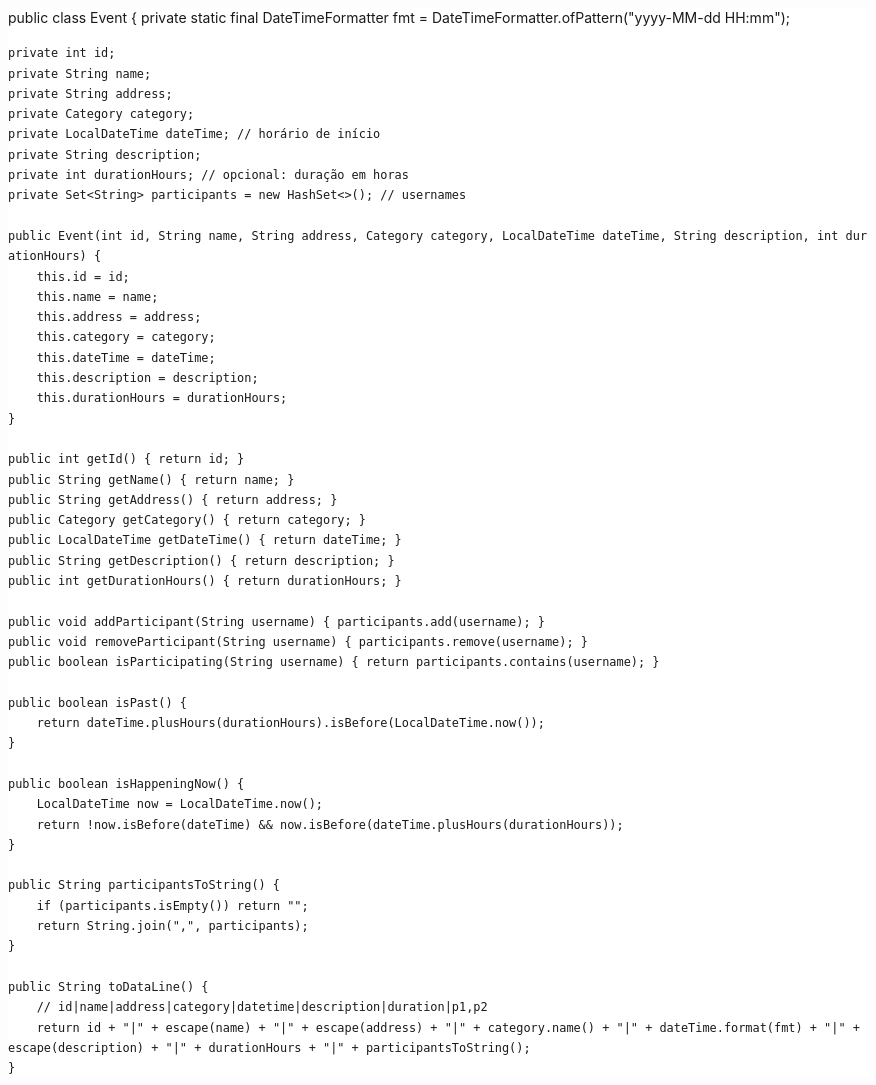 public class Event {
    private static final DateTimeFormatter fmt = DateTimeFormatter.ofPattern("yyyy-MM-dd HH:mm");

    private int id;
    private String name;
    private String address;
    private Category category;
    private LocalDateTime dateTime; // horário de início
    private String description;
    private int durationHours; // opcional: duração em horas
    private Set<String> participants = new HashSet<>(); // usernames

    public Event(int id, String name, String address, Category category, LocalDateTime dateTime, String description, int durationHours) {
        this.id = id;
        this.name = name;
        this.address = address;
        this.category = category;
        this.dateTime = dateTime;
        this.description = description;
        this.durationHours = durationHours;
    }

    public int getId() { return id; }
    public String getName() { return name; }
    public String getAddress() { return address; }
    public Category getCategory() { return category; }
    public LocalDateTime getDateTime() { return dateTime; }
    public String getDescription() { return description; }
    public int getDurationHours() { return durationHours; }

    public void addParticipant(String username) { participants.add(username); }
    public void removeParticipant(String username) { participants.remove(username); }
    public boolean isParticipating(String username) { return participants.contains(username); }

    public boolean isPast() {
        return dateTime.plusHours(durationHours).isBefore(LocalDateTime.now());
    }

    public boolean isHappeningNow() {
        LocalDateTime now = LocalDateTime.now();
        return !now.isBefore(dateTime) && now.isBefore(dateTime.plusHours(durationHours));
    }

    public String participantsToString() {
        if (participants.isEmpty()) return "";
        return String.join(",", participants);
    }

    public String toDataLine() {
        // id|name|address|category|datetime|description|duration|p1,p2
        return id + "|" + escape(name) + "|" + escape(address) + "|" + category.name() + "|" + dateTime.format(fmt) + "|" + escape(description) + "|" + durationHours + "|" + participantsToString();
    }
